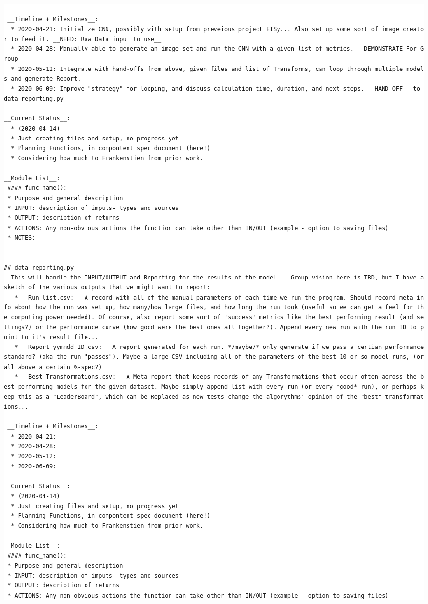 ```

 __Timeline + Milestones__:
  * 2020-04-21: Initialize CNN, possibly with setup from preveious project EISy... Also set up some sort of image creator to feed it. __NEED: Raw Data input to use__
  * 2020-04-28: Manually able to generate an image set and run the CNN with a given list of metrics. __DEMONSTRATE For Group__
  * 2020-05-12: Integrate with hand-offs from above, given files and list of Transforms, can loop through multiple models and generate Report.
  * 2020-06-09: Improve "strategy" for looping, and discuss calculation time, duration, and next-steps. __HAND OFF__ to data_reporting.py

__Current Status__:
  * (2020-04-14)
  * Just creating files and setup, no progress yet
  * Planning Functions, in compontent spec document (here!)
  * Considering how much to Frankenstien from prior work.

__Module List__:
 #### func_name():
 * Purpose and general description
 * INPUT: description of imputs- types and sources
 * OUTPUT: description of returns
 * ACTIONS: Any non-obvious actions the function can take other than IN/OUT (example - option to saving files)
 * NOTES:
 
 
## data_reporting.py
  This will handle the INPUT/OUTPUT and Reporting for the results of the model... Group vision here is TBD, but I have a sketch of the various outputs that we might want to report:
   * __Run_list.csv:__ A record with all of the manual parameters of each time we run the program. Should record meta info about how the run was set up, how many/how large files, and how long the run took (useful so we can get a feel for the computing power needed). Of course, also report some sort of 'success' metrics like the best performing result (and settings?) or the performance curve (how good were the best ones all together?). Append every new run with the run ID to point to it's result file...
   * __Report_yymmdd_ID.csv:__ A report generated for each run. */maybe/* only generate if we pass a certian performance standard? (aka the run "passes"). Maybe a large CSV including all of the parameters of the best 10-or-so model runs, (or all above a certain %-spec?)
   * __Best_Transformations.csv:__ A Meta-report that keeps records of any Transformations that occur often across the best performing models for the given dataset. Maybe simply append list with every run (or every *good* run), or perhaps keep this as a "LeaderBoard", which can be Replaced as new tests change the algorythms' opinion of the "best" transformations...
   
 __Timeline + Milestones__:
  * 2020-04-21: 
  * 2020-04-28: 
  * 2020-05-12: 
  * 2020-06-09: 

__Current Status__:
  * (2020-04-14)
  * Just creating files and setup, no progress yet
  * Planning Functions, in compontent spec document (here!)
  * Considering how much to Frankenstien from prior work.

__Module List__:
 #### func_name():
 * Purpose and general description
 * INPUT: description of imputs- types and sources
 * OUTPUT: description of returns
 * ACTIONS: Any non-obvious actions the function can take other than IN/OUT (example - option to saving files)
```
